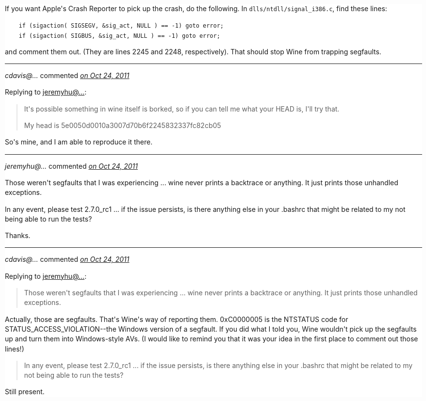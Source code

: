 If you want Apple's Crash Reporter to pick up the crash, do the following. In `dlls/ntdll/signal_i386.c`, find these lines:

        if (sigaction( SIGSEGV, &sig_act, NULL ) == -1) goto error;
        if (sigaction( SIGBUS, &sig_act, NULL ) == -1) goto error;

and comment them out. (They are lines 2245 and 2248, respectively). That should stop Wine from trapping segfaults.



---

*cdavis@…* commented *[on Oct 24, 2011](https://xquartz.macosforge.org/trac/ticket/512#comment:16 "October 24, 2011 at 9:39 PM PDT")*

Replying to [jeremyhu@…](https://xquartz.macosforge.org/trac/ticket/512#comment:14):

> It's possible something in wine itself is borked, so if you can tell me what your HEAD is, I'll try that.
>
> My head is 5e0050d0010a3007d70b6f2245832337fc82cb05

So's mine, and I am able to reproduce it there.



---

*jeremyhu@…* commented *[on Oct 24, 2011](https://xquartz.macosforge.org/trac/ticket/512#comment:17 "October 24, 2011 at 10:33 PM PDT")*

Those weren't segfaults that I was experiencing ... wine never prints a backtrace or anything. It just prints those unhandled exceptions.

In any event, please test 2.7.0\_rc1 ... if the issue persists, is there anything else in your .bashrc that might be related to my not being able to run the tests?

Thanks.



---

*cdavis@…* commented *[on Oct 24, 2011](https://xquartz.macosforge.org/trac/ticket/512#comment:18 "October 24, 2011 at 11:12 PM PDT")*

Replying to [jeremyhu@…](https://xquartz.macosforge.org/trac/ticket/512#comment:17):

> Those weren't segfaults that I was experiencing ... wine never prints a backtrace or anything. It just prints those unhandled exceptions.

Actually, those are segfaults. That's Wine's way of reporting them. 0xC0000005 is the NTSTATUS code for STATUS\_ACCESS\_VIOLATION--the Windows version of a segfault. If you did what I told you, Wine wouldn't pick up the segfaults up and turn them into Windows-style AVs. (I would like to remind you that it was your idea in the first place to comment out those lines!)

> In any event, please test 2.7.0\_rc1 ... if the issue persists, is there anything else in your .bashrc that might be related to my not being able to run the tests?

Still present.
